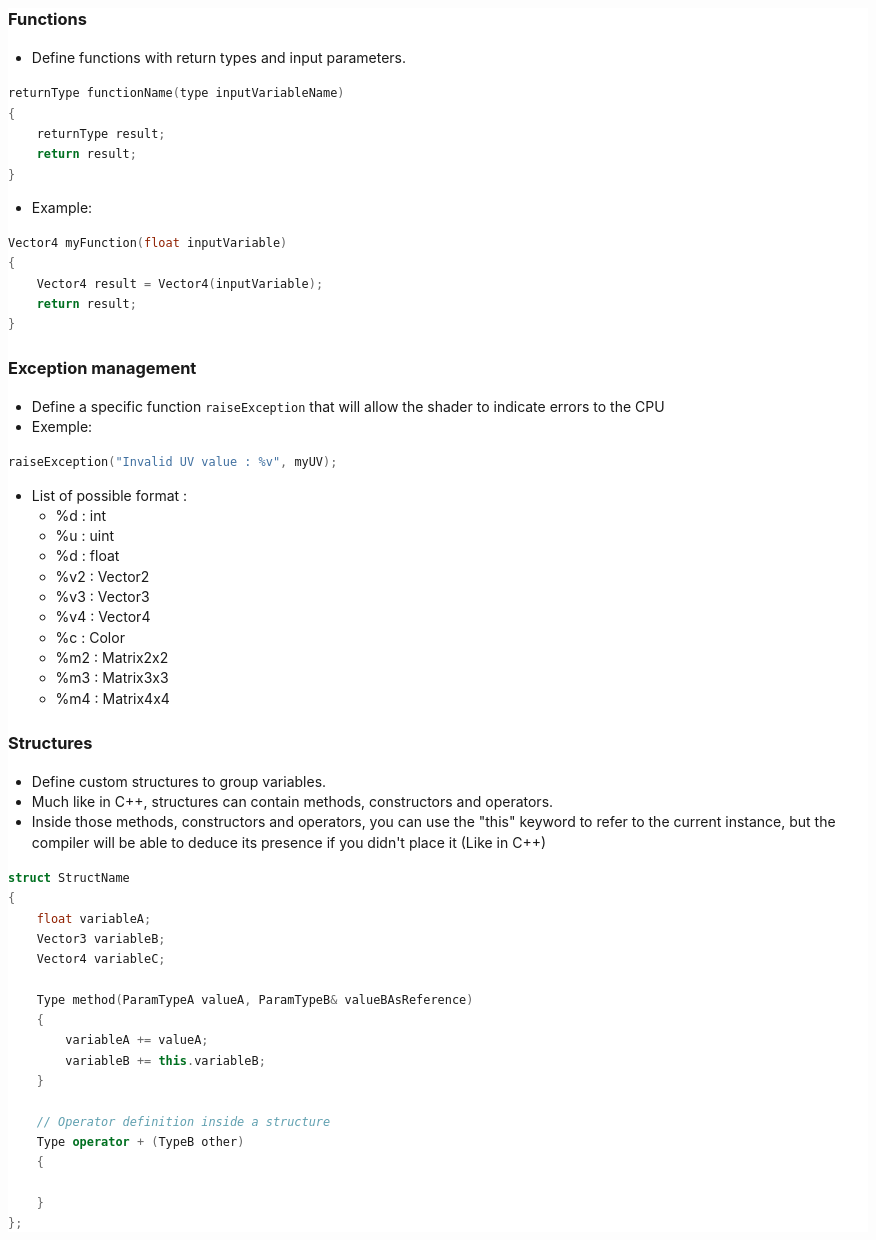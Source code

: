 
### Functions
- Define functions with return types and input parameters.
```cpp
returnType functionName(type inputVariableName)
{
    returnType result;
    return result;
}
```
- Example:
```cpp
Vector4 myFunction(float inputVariable)
{
    Vector4 result = Vector4(inputVariable);
    return result;
}
```

### Exception management
- Define a specific function `raiseException` that will allow the shader to indicate errors to the CPU
- Exemple:
```cpp
raiseException("Invalid UV value : %v", myUV);
```
- List of possible format :
	- %d : int
	- %u : uint
	- %d : float
	- %v2 : Vector2
	- %v3 : Vector3
	- %v4 : Vector4
	- %c : Color
	- %m2 : Matrix2x2
	- %m3 : Matrix3x3
	- %m4 : Matrix4x4

### Structures
- Define custom structures to group variables.
- Much like in C++, structures can contain methods, constructors and operators.
- Inside those methods, constructors and operators, you can use the "this" keyword to refer to the current instance, but the compiler will be able to deduce its presence if you didn't place it (Like in C++)
```cpp
struct StructName
{
    float variableA;
    Vector3 variableB;
    Vector4 variableC;

	Type method(ParamTypeA valueA, ParamTypeB& valueBAsReference)
    {
        variableA += valueA;
        variableB += this.variableB;
    }

    // Operator definition inside a structure
    Type operator + (TypeB other)
    {
        
    }
};
```
